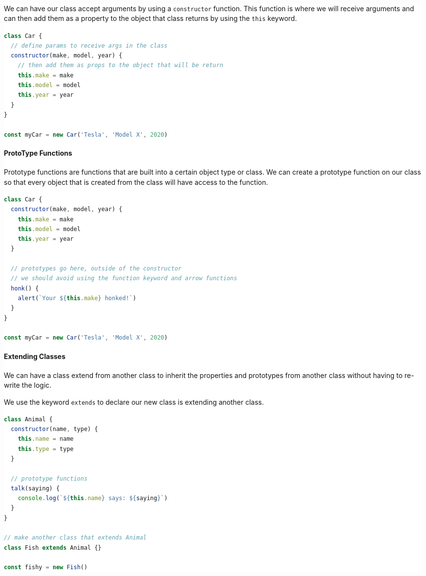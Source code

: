 We can have our class accept arguments by using a `constructor` function. This function is where we will receive arguments and can then add them as a property to the object that class returns by using the `this` keyword.

```javascript
class Car {
  // define params to receive args in the class
  constructor(make, model, year) {
    // then add them as props to the object that will be return
    this.make = make
    this.model = model
    this.year = year
  }
}

const myCar = new Car('Tesla', 'Model X', 2020)
```

#### ProtoType Functions

Prototype functions are functions that are built into a certain object type or class. We can create a prototype function on our class so that every object that is created from the class will have access to the function.

```javascript
class Car {
  constructor(make, model, year) {
    this.make = make
    this.model = model
    this.year = year
  }

  // prototypes go here, outside of the constructor
  // we should avoid using the function keyword and arrow functions
  honk() {
    alert(`Your ${this.make} honked!`)
  }
}

const myCar = new Car('Tesla', 'Model X', 2020)
```

#### Extending Classes

We can have a class extend from another class to inherit the properties and prototypes from another class without having to re-write the logic.

We use the keyword `extends` to declare our new class is extending another class.

```javascript
class Animal {
  constructor(name, type) {
    this.name = name
    this.type = type
  }

  // prototype functions
  talk(saying) {
    console.log(`${this.name} says: ${saying}`)
  }
}

// make another class that extends Animal
class Fish extends Animal {}

const fishy = new Fish()
```
